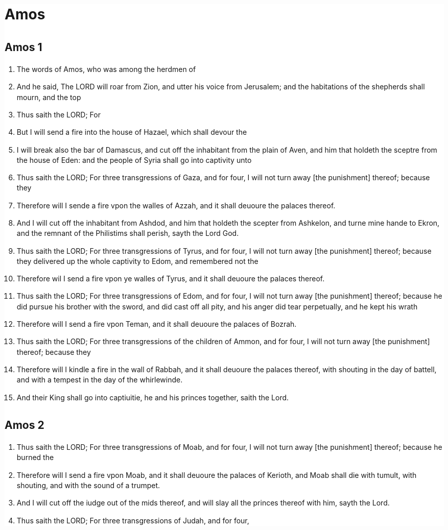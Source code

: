 # Amos

## Amos 1

1. The words of Amos, who was among the herdmen of 

2. And he said, The LORD will roar from Zion, and utter his voice from Jerusalem; and the habitations of the shepherds shall mourn, and the top 

3. Thus saith the LORD; For 

4. But I will send a fire into the house of Hazael, which shall devour the 

5. I will break also the bar of Damascus, and cut off the inhabitant from the plain of Aven, and him that holdeth the sceptre from the house of Eden: and the people of Syria shall go into captivity unto 

6. Thus saith the LORD; For three transgressions of Gaza, and for four, I will not turn away [the punishment] thereof; because they 

7. Therefore will I sende a fire vpon the walles of Azzah, and it shall deuoure the palaces thereof.

8. And I will cut off the inhabitant from Ashdod, and him that holdeth the scepter from Ashkelon, and turne mine hande to Ekron, and the remnant of the Philistims shall perish, sayth the Lord God.

9. Thus saith the LORD; For three transgressions of Tyrus, and for four, I will not turn away [the punishment] thereof; because they delivered up the whole captivity to Edom, and remembered not the 

10. Therefore wil I send a fire vpon ye walles of Tyrus, and it shall deuoure the palaces thereof.

11. Thus saith the LORD; For three transgressions of Edom, and for four, I will not turn away [the punishment] thereof; because he did pursue his brother with the sword, and did cast off all pity, and his anger did tear perpetually, and he kept his wrath 

12. Therefore will I send a fire vpon Teman, and it shall deuoure the palaces of Bozrah.

13. Thus saith the LORD; For three transgressions of the children of Ammon, and for four, I will not turn away [the punishment] thereof; because they 

14. Therefore will I kindle a fire in the wall of Rabbah, and it shall deuoure the palaces thereof, with shouting in the day of battell, and with a tempest in the day of the whirlewinde.

15. And their King shall go into captiuitie, he and his princes together, saith the Lord.

## Amos 2

1. Thus saith the LORD; For three transgressions of Moab, and for four, I will not turn away [the punishment] thereof; because he burned the 

2. Therefore will I send a fire vpon Moab, and it shall deuoure the palaces of Kerioth, and Moab shall die with tumult, with shouting, and with the sound of a trumpet.

3. And I will cut off the iudge out of the mids thereof, and will slay all the princes thereof with him, sayth the Lord.

4. Thus saith the LORD; For three transgressions of Judah, and for four, 
